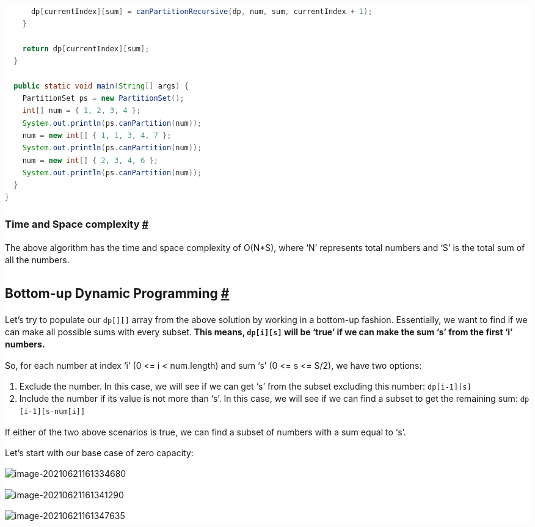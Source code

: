```java
      dp[currentIndex][sum] = canPartitionRecursive(dp, num, sum, currentIndex + 1);
    }

    return dp[currentIndex][sum];
  }

  public static void main(String[] args) {
    PartitionSet ps = new PartitionSet();
    int[] num = { 1, 2, 3, 4 };
    System.out.println(ps.canPartition(num));
    num = new int[] { 1, 1, 3, 4, 7 };
    System.out.println(ps.canPartition(num));
    num = new int[] { 2, 3, 4, 6 };
    System.out.println(ps.canPartition(num));
  }
}
```

### Time and Space complexity [#](https://www.educative.io/courses/grokking-the-coding-interview/g7QYlD8RwRr#time-and-space-complexity-2)

The above algorithm has the time and space complexity of O(N*S), where ‘N’ represents total numbers and ‘S’ is the total sum of all the numbers.

## Bottom-up Dynamic Programming [#](https://www.educative.io/courses/grokking-the-coding-interview/g7QYlD8RwRr#bottom-up-dynamic-programming)

Let’s try to populate our `dp[][]` array from the above solution by working in a bottom-up fashion. Essentially, we want to find if we can make all possible sums with every subset. **This means, `dp[i][s]` will be ‘true’ if we can make the sum ‘s’ from the first ‘i’ numbers.**

So, for each number at index ‘i’ (0 <= i < num.length) and sum ‘s’ (0 <= s <= S/2), we have two options:

1. Exclude the number. In this case, we will see if we can get ‘s’ from the subset excluding this number: `dp[i-1][s]`
2. Include the number if its value is not more than ‘s’. In this case, we will see if we can find a subset to get the remaining sum: `dp[i-1][s-num[i]]`

If either of the two above scenarios is true, we can find a subset of numbers with a sum equal to ‘s’.

Let’s start with our base case of zero capacity:

![image-20210621161334680](/Users/zhengwenxuan/Desktop/Grokking-Series/Grokking-the-Coding-Interview-Patterns-for-Coding-Questions/image-20210621161334680.png)

![image-20210621161341290](/Users/zhengwenxuan/Desktop/Grokking-Series/Grokking-the-Coding-Interview-Patterns-for-Coding-Questions/image-20210621161341290.png)

![image-20210621161347635](/Users/zhengwenxuan/Desktop/Grokking-Series/Grokking-the-Coding-Interview-Patterns-for-Coding-Questions/image-20210621161347635.png)
